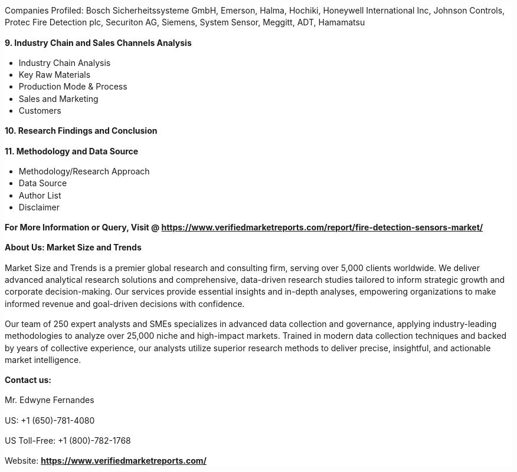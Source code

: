 Companies Profiled: Bosch Sicherheitssysteme GmbH, Emerson, Halma, Hochiki, Honeywell International Inc, Johnson Controls, Protec Fire Detection plc, Securiton AG, Siemens, System Sensor, Meggitt, ADT, Hamamatsu</strong></p><p><strong>9. Industry Chain and Sales Channels Analysis</strong></p><ul><li>Industry Chain Analysis</li><li>Key Raw Materials</li><li>Production Mode &amp; Process</li><li>Sales and Marketing</li><li>Customers</li></ul><p><strong>10. Research Findings and Conclusion</strong></p><p><strong>11. Methodology and Data Source</strong></p><ul><li>Methodology/Research Approach</li><li>Data Source</li><li>Author List</li><li>Disclaimer</li></ul></p><p><strong>For More Information or Query, Visit @ <a href="https://www.verifiedmarketreports.com/report/fire-detection-sensors-market/">https://www.verifiedmarketreports.com/report/fire-detection-sensors-market/</a></strong></p><p><strong>About Us: Market Size and Trends</strong></p><p>Market Size and Trends is a premier global research and consulting firm, serving over 5,000 clients worldwide. We deliver advanced analytical research solutions and comprehensive, data-driven research studies tailored to inform strategic growth and corporate decision-making. Our services provide essential insights and in-depth analyses, empowering organizations to make informed revenue and goal-driven decisions with confidence.</p><p>Our team of 250 expert analysts and SMEs specializes in advanced data collection and governance, applying industry-leading methodologies to analyze over 25,000 niche and high-impact markets. Trained in modern data collection techniques and backed by years of collective experience, our analysts utilize superior research methods to deliver precise, insightful, and actionable market intelligence.</p><p><strong>Contact us:</strong></p><p>Mr. Edwyne Fernandes</p><p>US: +1 (650)-781-4080</p><p>US Toll-Free: +1 (800)-782-1768</p><p>Website: <strong><a href="https://www.verifiedmarketreports.com/">https://www.verifiedmarketreports.com/</a></strong></p>
